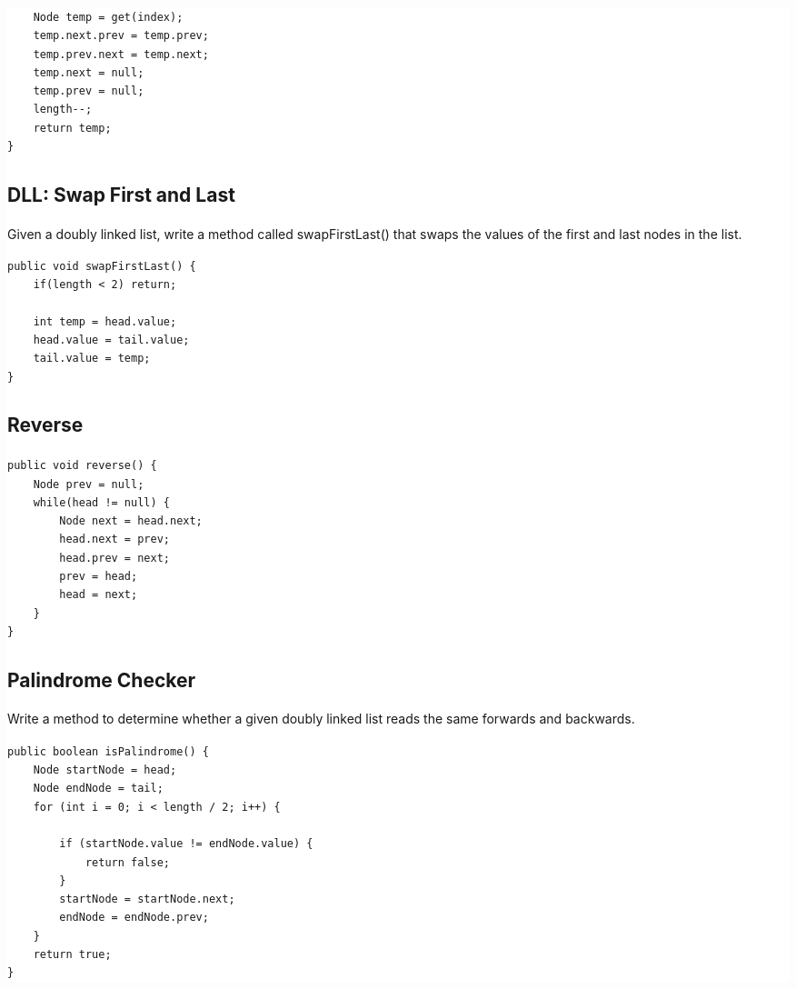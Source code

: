         Node temp = get(index);
        temp.next.prev = temp.prev;
        temp.prev.next = temp.next;
        temp.next = null;
        temp.prev = null;
        length--;
        return temp;
    }

## DLL: Swap First and Last

Given a doubly linked list, write a method called swapFirstLast() that swaps the values of the first and last nodes in
the list.

    public void swapFirstLast() {
        if(length < 2) return;

        int temp = head.value;
        head.value = tail.value;
        tail.value = temp;
    }

## Reverse

    public void reverse() {
        Node prev = null;
        while(head != null) {
            Node next = head.next;
            head.next = prev;
            head.prev = next;
            prev = head;
            head = next;
        }
    }

## Palindrome Checker

Write a method to determine whether a given doubly linked list reads the same forwards and backwards.

    public boolean isPalindrome() {
        Node startNode = head;
        Node endNode = tail;
        for (int i = 0; i < length / 2; i++) {

            if (startNode.value != endNode.value) {
                return false;
            }
            startNode = startNode.next;
            endNode = endNode.prev;
        }
        return true;
    }
